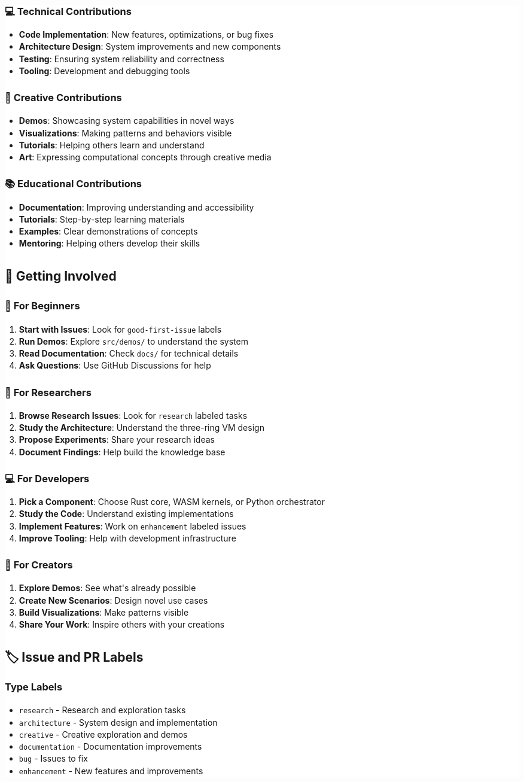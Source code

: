 ### 💻 **Technical Contributions**
- **Code Implementation**: New features, optimizations, or bug fixes
- **Architecture Design**: System improvements and new components
- **Testing**: Ensuring system reliability and correctness
- **Tooling**: Development and debugging tools

### 🎨 **Creative Contributions**
- **Demos**: Showcasing system capabilities in novel ways
- **Visualizations**: Making patterns and behaviors visible
- **Tutorials**: Helping others learn and understand
- **Art**: Expressing computational concepts through creative media

### 📚 **Educational Contributions**
- **Documentation**: Improving understanding and accessibility
- **Tutorials**: Step-by-step learning materials
- **Examples**: Clear demonstrations of concepts
- **Mentoring**: Helping others develop their skills

## 🎯 Getting Involved

### 🌱 **For Beginners**
1. **Start with Issues**: Look for `good-first-issue` labels
2. **Run Demos**: Explore `src/demos/` to understand the system
3. **Read Documentation**: Check `docs/` for technical details
4. **Ask Questions**: Use GitHub Discussions for help

### 🔬 **For Researchers**
1. **Browse Research Issues**: Look for `research` labeled tasks
2. **Study the Architecture**: Understand the three-ring VM design
3. **Propose Experiments**: Share your research ideas
4. **Document Findings**: Help build the knowledge base

### 💻 **For Developers**
1. **Pick a Component**: Choose Rust core, WASM kernels, or Python orchestrator
2. **Study the Code**: Understand existing implementations
3. **Implement Features**: Work on `enhancement` labeled issues
4. **Improve Tooling**: Help with development infrastructure

### 🎨 **For Creators**
1. **Explore Demos**: See what's already possible
2. **Create New Scenarios**: Design novel use cases
3. **Build Visualizations**: Make patterns visible
4. **Share Your Work**: Inspire others with your creations

## 🏷️ Issue and PR Labels

### **Type Labels**
- `research` - Research and exploration tasks
- `architecture` - System design and implementation
- `creative` - Creative exploration and demos
- `documentation` - Documentation improvements
- `bug` - Issues to fix
- `enhancement` - New features and improvements

